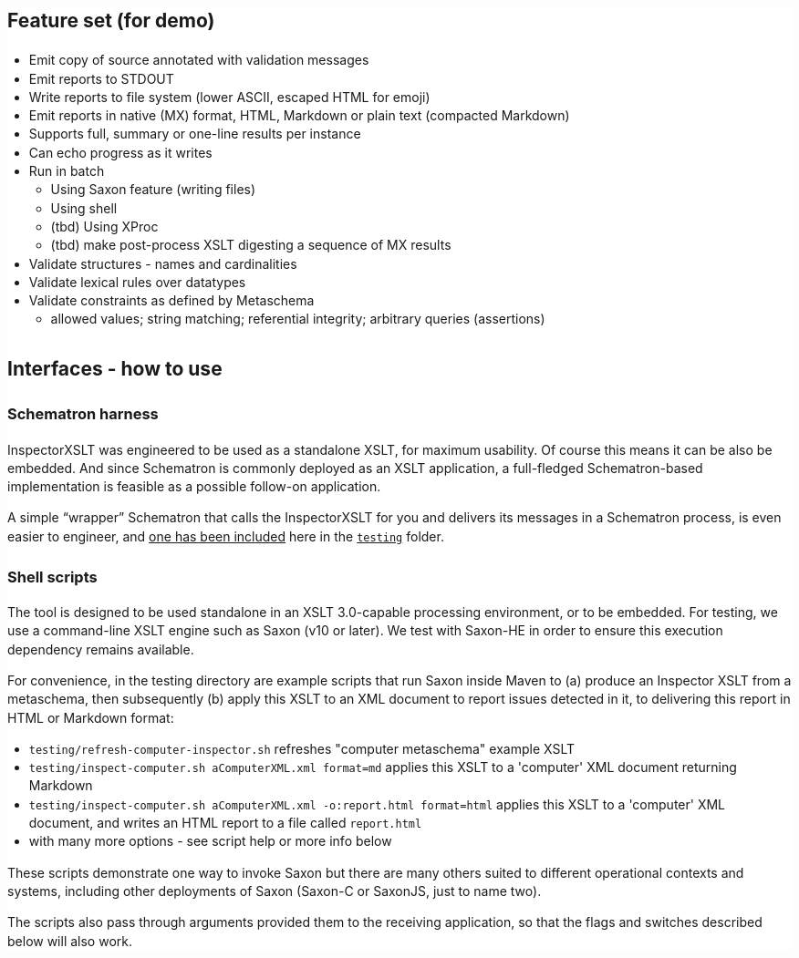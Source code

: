 ## Feature set (for demo)

- Emit copy of source annotated with validation messages
- Emit reports to STDOUT
- Write reports to file system (lower ASCII, escaped HTML for emoji)
- Emit reports in native (MX) format, HTML, Markdown or plain text (compacted Markdown)
- Supports full, summary or one-line results per instance
- Can echo progress as it writes
- Run in batch
  - Using Saxon feature (writing files)
  - Using shell
  - (tbd) Using XProc 
  - (tbd) make post-process XSLT digesting a sequence of MX results
- Validate structures - names and cardinalities
- Validate lexical rules over datatypes
- Validate constraints as defined by Metaschema
  - allowed values; string matching; referential integrity; arbitrary queries (assertions)
## Interfaces - how to use

### Schematron harness

InspectorXSLT was engineered to be used as a standalone XSLT, for maximum usability. Of course this means it can be also be embedded. And since Schematron is commonly deployed as an XSLT application, a full-fledged Schematron-based implementation is feasible as a possible follow-on application.

A simple <q>wrapper</q> Schematron that calls the InspectorXSLT for you and delivers its messages in a Schematron process, is even easier to engineer, and [one has been included](testing/computer-testing.sch) here in the [`testing`](testing/) folder.

### Shell scripts

The tool is designed to be used standalone in an XSLT 3.0-capable processing environment, or to be embedded. For testing, we use a command-line XSLT engine such as Saxon (v10 or later). We test with Saxon-HE in order to ensure this execution dependency remains available.

For convenience, in the testing directory are example scripts that run Saxon inside Maven to (a) produce an Inspector XSLT from a metaschema, then subsequently (b) apply this XSLT to an XML document to report issues detected in it, to delivering this report in HTML or Markdown format:

- `testing/refresh-computer-inspector.sh` refreshes "computer metaschema" example XSLT
- `testing/inspect-computer.sh aComputerXML.xml format=md` applies this XSLT to a 'computer' XML document returning Markdown
- `testing/inspect-computer.sh aComputerXML.xml -o:report.html format=html` applies this XSLT to a 'computer' XML document, and writes an HTML report to a file called `report.html`
- with many more options - see script help or more info below

These scripts demonstrate one way to invoke Saxon but there are many others suited to different operational contexts and systems, including other deployments of Saxon (Saxon-C or SaxonJS, just to name two). 

The scripts also pass through arguments provided them to the receiving application, so that the flags and switches described below will also work.

